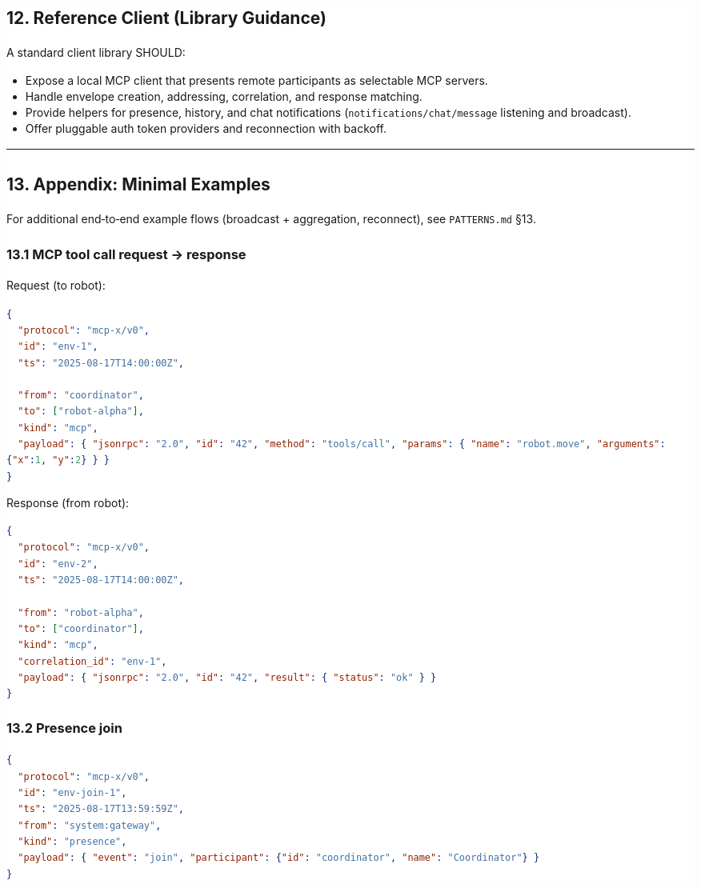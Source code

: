 
## 12. Reference Client (Library Guidance)

A standard client library SHOULD:
- Expose a local MCP client that presents remote participants as selectable MCP servers.
- Handle envelope creation, addressing, correlation, and response matching.
- Provide helpers for presence, history, and chat notifications (`notifications/chat/message` listening and broadcast).
- Offer pluggable auth token providers and reconnection with backoff.

---

## 13. Appendix: Minimal Examples

For additional end‑to‑end example flows (broadcast + aggregation, reconnect), see `PATTERNS.md` §13.

### 13.1 MCP tool call request → response

Request (to robot):
```json
{
  "protocol": "mcp-x/v0",
  "id": "env-1",
  "ts": "2025-08-17T14:00:00Z",

  "from": "coordinator",
  "to": ["robot-alpha"],
  "kind": "mcp",
  "payload": { "jsonrpc": "2.0", "id": "42", "method": "tools/call", "params": { "name": "robot.move", "arguments": {"x":1, "y":2} } }
}
```

Response (from robot):
```json
{
  "protocol": "mcp-x/v0",
  "id": "env-2",
  "ts": "2025-08-17T14:00:00Z",

  "from": "robot-alpha",
  "to": ["coordinator"],
  "kind": "mcp",
  "correlation_id": "env-1",
  "payload": { "jsonrpc": "2.0", "id": "42", "result": { "status": "ok" } }
}
```

### 13.2 Presence join
```json
{
  "protocol": "mcp-x/v0",
  "id": "env-join-1",
  "ts": "2025-08-17T13:59:59Z",
  "from": "system:gateway",
  "kind": "presence",
  "payload": { "event": "join", "participant": {"id": "coordinator", "name": "Coordinator"} }
}
```
